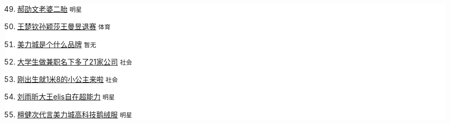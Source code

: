 49. [郝劭文老婆二胎](https://m.weibo.cn/search?containerid=100103type%3D1%26t%3D10%26q%3D%23%E9%83%9D%E5%8A%AD%E6%96%87%E8%80%81%E5%A9%86%E4%BA%8C%E8%83%8E%23&stream_entry_id=31&isnewpage=1&extparam=seat%3D1%26band_rank%3D46%26q%3D%2523%25E9%2583%259D%25E5%258A%25AD%25E6%2596%2587%25E8%2580%2581%25E5%25A9%2586%25E4%25BA%258C%25E8%2583%258E%2523%26dgr%3D0%26c_type%3D31%26cate%3D5001%26realpos%3D46%26filter_type%3Drealtimehot%26stream_entry_id%3D31%26flag%3D1%26lcate%3D5001%26pos%3D47%26display_time%3D1729060150%26pre_seqid%3D17290601504630256537564) `明星` 

50. [王楚钦孙颖莎王曼昱退赛](https://m.weibo.cn/search?containerid=100103type%3D1%26t%3D10%26q%3D%23%E7%8E%8B%E6%A5%9A%E9%92%A6%E5%AD%99%E9%A2%96%E8%8E%8E%E7%8E%8B%E6%9B%BC%E6%98%B1%E9%80%80%E8%B5%9B%23&stream_entry_id=31&isnewpage=1&extparam=seat%3D1%26band_rank%3D47%26q%3D%2523%25E7%258E%258B%25E6%25A5%259A%25E9%2592%25A6%25E5%25AD%2599%25E9%25A2%2596%25E8%258E%258E%25E7%258E%258B%25E6%259B%25BC%25E6%2598%25B1%25E9%2580%2580%25E8%25B5%259B%2523%26dgr%3D0%26c_type%3D31%26cate%3D5001%26realpos%3D47%26filter_type%3Drealtimehot%26stream_entry_id%3D31%26flag%3D1%26lcate%3D5001%26pos%3D48%26display_time%3D1729060150%26pre_seqid%3D17290601504630256537564) `体育` 

51. [美力城是个什么品牌](https://m.weibo.cn/search?containerid=100103type%3D1%26t%3D10%26q%3D%E7%BE%8E%E5%8A%9B%E5%9F%8E%E6%98%AF%E4%B8%AA%E4%BB%80%E4%B9%88%E5%93%81%E7%89%8C&stream_entry_id=31&isnewpage=1&extparam=seat%3D1%26band_rank%3D48%26q%3D%25E7%25BE%258E%25E5%258A%259B%25E5%259F%258E%25E6%2598%25AF%25E4%25B8%25AA%25E4%25BB%2580%25E4%25B9%2588%25E5%2593%2581%25E7%2589%258C%26dgr%3D0%26c_type%3D31%26adid%3D259300%26cate%3D5001%26realpos%3D48%26filter_type%3Drealtimehot%26stream_entry_id%3D31%26flag%3D0%26lcate%3D5001%26pos%3D49%26display_time%3D1729060150%26pre_seqid%3D17290601504630256537564) `暂无` 

52. [大学生做兼职名下多了21家公司](https://m.weibo.cn/search?containerid=100103type%3D1%26t%3D10%26q%3D%23%E5%A4%A7%E5%AD%A6%E7%94%9F%E5%81%9A%E5%85%BC%E8%81%8C%E5%90%8D%E4%B8%8B%E5%A4%9A%E4%BA%8621%E5%AE%B6%E5%85%AC%E5%8F%B8%23&stream_entry_id=31&isnewpage=1&extparam=seat%3D1%26band_rank%3D49%26q%3D%2523%25E5%25A4%25A7%25E5%25AD%25A6%25E7%2594%259F%25E5%2581%259A%25E5%2585%25BC%25E8%2581%258C%25E5%2590%258D%25E4%25B8%258B%25E5%25A4%259A%25E4%25BA%258621%25E5%25AE%25B6%25E5%2585%25AC%25E5%258F%25B8%2523%26dgr%3D0%26c_type%3D31%26cate%3D5001%26realpos%3D49%26filter_type%3Drealtimehot%26stream_entry_id%3D31%26flag%3D0%26lcate%3D5001%26pos%3D50%26display_time%3D1729060150%26pre_seqid%3D17290601504630256537564) `社会` 

53. [刚出生就1米8的小公主来啦](https://m.weibo.cn/search?containerid=100103type%3D1%26t%3D10%26q%3D%23%E5%88%9A%E5%87%BA%E7%94%9F%E5%B0%B11%E7%B1%B38%E7%9A%84%E5%B0%8F%E5%85%AC%E4%B8%BB%E6%9D%A5%E5%95%A6%23&stream_entry_id=31&isnewpage=1&extparam=seat%3D1%26band_rank%3D50%26q%3D%2523%25E5%2588%259A%25E5%2587%25BA%25E7%2594%259F%25E5%25B0%25B11%25E7%25B1%25B38%25E7%259A%2584%25E5%25B0%258F%25E5%2585%25AC%25E4%25B8%25BB%25E6%259D%25A5%25E5%2595%25A6%2523%26dgr%3D0%26c_type%3D31%26cate%3D5001%26realpos%3D50%26filter_type%3Drealtimehot%26stream_entry_id%3D31%26flag%3D0%26lcate%3D5001%26pos%3D51%26display_time%3D1729060150%26pre_seqid%3D17290601504630256537564) `社会` 

54. [刘雨昕大王elis自在超能力](https://m.weibo.cn/search?containerid=100103type%3D1%26t%3D10%26q%3D%23%E5%88%98%E9%9B%A8%E6%98%95%E5%A4%A7%E7%8E%8Belis%E8%87%AA%E5%9C%A8%E8%B6%85%E8%83%BD%E5%8A%9B%23&stream_entry_id=31&isnewpage=1&extparam=seat%3D1%26filter_type%3Drealtimehot%26is_ad_pos%3D1%26c_type%3D31%26topic_ad%3D1%26cate%3D5001%26q%3D%2523%25E5%2588%2598%25E9%259B%25A8%25E6%2598%2595%25E5%25A4%25A7%25E7%258E%258Belis%25E8%2587%25AA%25E5%259C%25A8%25E8%25B6%2585%25E8%2583%25BD%25E5%258A%259B%2523%26pos%3D7%26stream_entry_id%3D31%26adid%3D259171%26lcate%3D5001%26dgr%3D0%26band_rank%3D7%26display_time%3D1729060115%26pre_seqid%3D172906011566103826080138) `明星` 

55. [檀健次代言美力城高科技鹅绒服](https://m.weibo.cn/search?containerid=100103type%3D1%26t%3D10%26q%3D%23%E6%AA%80%E5%81%A5%E6%AC%A1%E4%BB%A3%E8%A8%80%E7%BE%8E%E5%8A%9B%E5%9F%8E%E9%AB%98%E7%A7%91%E6%8A%80%E9%B9%85%E7%BB%92%E6%9C%8D%23&stream_entry_id=31&isnewpage=1&extparam=seat%3D1%26cate%3D5001%26pos%3D3%26stream_entry_id%3D31%26lcate%3D5001%26band_rank%3D4%26topic_ad%3D1%26q%3D%2523%25E6%25AA%2580%25E5%2581%25A5%25E6%25AC%25A1%25E4%25BB%25A3%25E8%25A8%2580%25E7%25BE%258E%25E5%258A%259B%25E5%259F%258E%25E9%25AB%2598%25E7%25A7%2591%25E6%258A%2580%25E9%25B9%2585%25E7%25BB%2592%25E6%259C%258D%2523%26dgr%3D0%26filter_type%3Drealtimehot%26adid%3D259222%26c_type%3D31%26is_ad_pos%3D1%26display_time%3D1729060098%26pre_seqid%3D17290600984900380707626) `明星` 
